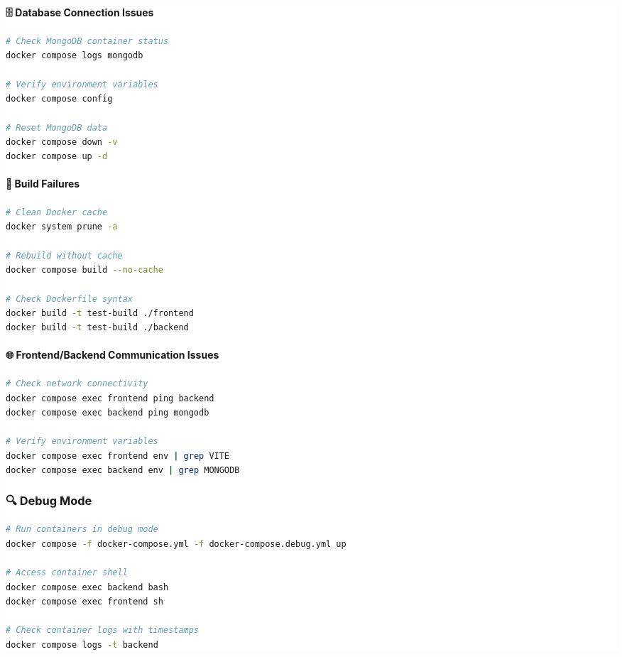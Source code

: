 #### 🗄️ Database Connection Issues

```bash
# Check MongoDB container status
docker compose logs mongodb

# Verify environment variables
docker compose config

# Reset MongoDB data
docker compose down -v
docker compose up -d
```

#### 🔧 Build Failures

```bash
# Clean Docker cache
docker system prune -a

# Rebuild without cache
docker compose build --no-cache

# Check Dockerfile syntax
docker build -t test-build ./frontend
docker build -t test-build ./backend
```

#### 🌐 Frontend/Backend Communication Issues

```bash
# Check network connectivity
docker compose exec frontend ping backend
docker compose exec backend ping mongodb

# Verify environment variables
docker compose exec frontend env | grep VITE
docker compose exec backend env | grep MONGODB
```

### 🔍 Debug Mode

```bash
# Run containers in debug mode
docker compose -f docker-compose.yml -f docker-compose.debug.yml up

# Access container shell
docker compose exec backend bash
docker compose exec frontend sh

# Check container logs with timestamps
docker compose logs -t backend
```
